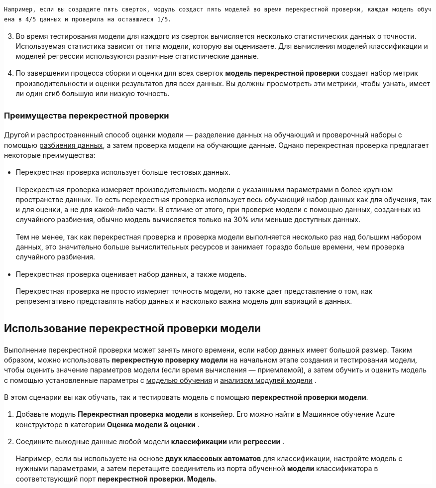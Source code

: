     Например, если вы создадите пять сверток, модуль создаст пять моделей во время перекрестной проверки, каждая модель обучена в 4/5 данных и проверила на оставшиеся 1/5.  

3.  Во время тестирования модели для каждого из сверток вычисляется несколько статистических данных о точности. Используемая статистика зависит от типа модели, которую вы оцениваете. Для вычисления моделей классификации и моделей регрессии используются различные статистические данные.  

4.  По завершении процесса сборки и оценки для всех сверток **модель перекрестной проверки** создает набор метрик производительности и оценки результатов для всех данных. Вы должны просмотреть эти метрики, чтобы узнать, имеет ли один сгиб большую или низкую точность. 

### <a name="advantages-of-cross-validation"></a>Преимущества перекрестной проверки

Другой и распространенный способ оценки модели — разделение данных на обучающий и проверочный наборы с помощью [разбиения данных](split-data.md), а затем проверка модели на обучающие данные. Однако перекрестная проверка предлагает некоторые преимущества:  

-   Перекрестная проверка использует больше тестовых данных.

     Перекрестная проверка измеряет производительность модели с указанными параметрами в более крупном пространстве данных. То есть перекрестная проверка использует весь обучающий набор данных как для обучения, так и для оценки, а не для какой-либо части. В отличие от этого, при проверке модели с помощью данных, созданных из случайного разбиения, обычно модель вычисляется только на 30% или меньше доступных данных.  

     Тем не менее, так как перекрестная проверка и проверка модели выполняется несколько раз над большим набором данных, это значительно больше вычислительных ресурсов и занимает гораздо больше времени, чем проверка случайного разбиения.  

-   Перекрестная проверка оценивает набор данных, а также модель.

     Перекрестная проверка не просто измеряет точность модели, но также дает представление о том, как репрезентативно представлять набор данных и насколько важна модель для вариаций в данных.  

## <a name="how-to-use-cross-validate-model"></a>Использование перекрестной проверки модели

Выполнение перекрестной проверки может занять много времени, если набор данных имеет большой размер.  Таким образом, можно использовать **перекрестную проверку модели** на начальном этапе создания и тестирования модели, чтобы оценить значение параметров модели (если время вычисления — приемлемой), а затем обучить и оценить модель с помощью установленные параметры с [моделью обучения](train-model.md) и [анализом модулей модели](evaluate-model.md) .

В этом сценарии вы как обучать, так и тестировать модель с помощью **перекрестной проверки модели**.

1. Добавьте модуль **Перекрестная проверка модели** в конвейер. Его можно найти в Машинное обучение Azure конструкторе в категории **Оценка модели & оценки** . 

2. Соедините выходные данные любой модели **классификации** или **регрессии** . 

    Например, если вы используете на основе **двух классовых автоматов** для классификации, настройте модель с нужными параметрами, а затем перетащите соединитель из порта обученной **модели** классификатора в соответствующий порт **перекрестной проверки. Модель**. 
